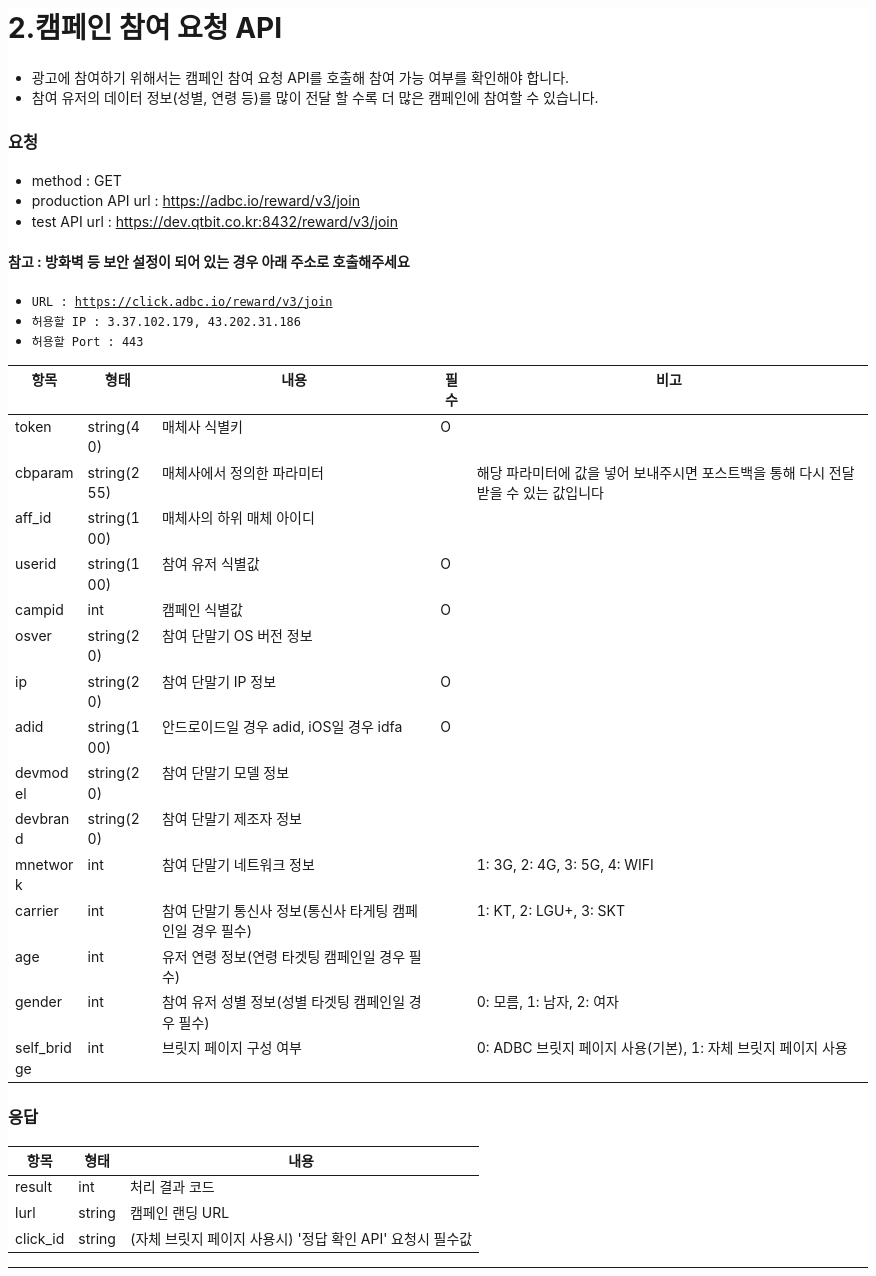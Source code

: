 # 2.캠페인 참여 요청 API


- 광고에 참여하기 위해서는 캠페인 참여 요청 API를 호출해 참여 가능 여부를 확인해야 합니다.
- 참여 유저의 데이터 정보(성별, 연령 등)를 많이 전달 할 수록 더 많은 캠페인에 참여할 수 있습니다.

### 요청 
- method : GET
- production API url : https://adbc.io/reward/v3/join
- test API url : https://dev.qtbit.co.kr:8432/reward/v3/join

#### 참고 : 방화벽 등 보안 설정이 되어 있는 경우 아래 주소로 호출해주세요
- <code>URL : https://click.adbc.io/reward/v3/join</code>
- <code>허용할 IP : 3.37.102.179, 43.202.31.186</code>
- <code>허용할 Port : 443</code> 


| 항목          | 형태          | 내용                                | 필수 | 비고                                              |
|-------------|-------------|-----------------------------------|----|-------------------------------------------------|
| token       | string(40)  | 매체사 식별키                           | O  |
| cbparam     | string(255) | 매체사에서 정의한 파라미터                    |    | 해당 파라미터에 값을 넣어 보내주시면 포스트백을 통해 다시 전달받을 수 있는 값입니다 |
| aff_id      | string(100) | 매체사의 하위 매체 아이디                    |    |                                                 |
| userid      | string(100) | 참여 유저 식별값                         | O  |
| campid      | int         | 캠페인 식별값                           | O  |
| osver       | string(20)  | 참여 단말기 OS 버전 정보                   |    |
| ip          | string(20)  | 참여 단말기 IP 정보                      | O  |
| adid        | string(100) | 안드로이드일 경우 adid, iOS일 경우 idfa      | O  |
| devmodel    | string(20)  | 참여 단말기 모델 정보                      |    |                                                 |
| devbrand    | string(20)  | 참여 단말기 제조자 정보                     |    |                                                 |
| mnetwork    | int         | 참여 단말기 네트워크 정보                    |    | 1: 3G, 2: 4G, 3: 5G, 4: WIFI                    |
| carrier     | int         | 참여 단말기 통신사 정보(통신사 타게팅 캠페인일 경우 필수) |    | 1: KT, 2: LGU+, 3: SKT                          |
| age         | int         | 유저 연령 정보(연령 타겟팅 캠페인일 경우 필수)       |    |                                                 |
| gender      | int         | 참여 유저 성별 정보(성별 타겟팅 캠페인일 경우 필수)    |    | 0: 모름, 1: 남자, 2: 여자                             |
| self_bridge | int         | 브릿지 페이지 구성 여부                     |    | 0: ADBC 브릿지 페이지 사용(기본), 1: 자체 브릿지 페이지 사용        |

### 응답
| 항목       | 형태     | 내용                                   |
|----------|--------|--------------------------------------|
| result   | int    | 처리 결과 코드                             |
| lurl     | string | 캠페인 랜딩 URL                           |
| click_id | string | (자체 브릿지 페이지 사용시) '정답 확인 API' 요청시 필수값 |

---